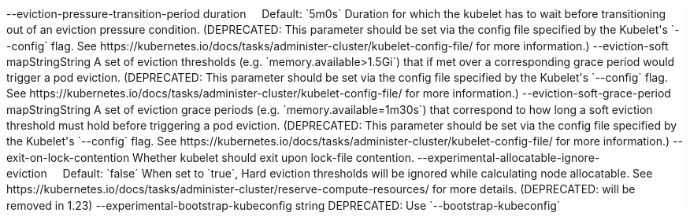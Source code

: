 <tr>
<td colspan="2">--eviction-pressure-transition-period duration&nbsp;&nbsp;&nbsp;&nbsp;&nbsp;Default: `5m0s`</td>
</tr>
<tr>
<td></td><td style="line-height: 130%; word-wrap: break-word;">Duration for which the kubelet has to wait before transitioning out of an eviction pressure condition. (DEPRECATED: This parameter should be set via the config file specified by the Kubelet's `--config` flag. See https://kubernetes.io/docs/tasks/administer-cluster/kubelet-config-file/ for more information.)</td>
</tr>

<tr>
<td colspan="2">--eviction-soft mapStringString</td>
</tr>
<tr>
<td></td><td style="line-height: 130%; word-wrap: break-word;">A set of eviction thresholds (e.g. `memory.available>1.5Gi`) that if met over a corresponding grace period would trigger a pod eviction. (DEPRECATED: This parameter should be set via the config file specified by the Kubelet's `--config` flag. See https://kubernetes.io/docs/tasks/administer-cluster/kubelet-config-file/ for more information.)</td>
</tr>

<tr>
<td colspan="2">--eviction-soft-grace-period mapStringString</td>
</tr>
<tr>
<td></td><td style="line-height: 130%; word-wrap: break-word;">A set of eviction grace periods (e.g. `memory.available=1m30s`) that correspond to how long a soft eviction threshold must hold before triggering a pod eviction. (DEPRECATED: This parameter should be set via the config file specified by the Kubelet's `--config` flag. See https://kubernetes.io/docs/tasks/administer-cluster/kubelet-config-file/ for more information.)</td>
</tr>

<tr>
<td colspan="2">--exit-on-lock-contention</td>
</tr>
<tr>
<td></td><td style="line-height: 130%; word-wrap: break-word;">Whether kubelet should exit upon lock-file contention.</td>
</tr>

<tr>
<td colspan="2">--experimental-allocatable-ignore-eviction&nbsp;&nbsp;&nbsp;&nbsp;&nbsp;Default: `false`</td>
</tr>
<tr>
<td></td><td style="line-height: 130%; word-wrap: break-word;">When set to `true`, Hard eviction thresholds will be ignored while calculating node allocatable. See https://kubernetes.io/docs/tasks/administer-cluster/reserve-compute-resources/ for more details. (DEPRECATED: will be removed in 1.23)</td>
</tr>

<tr>
<td colspan="2">--experimental-bootstrap-kubeconfig string</td>
</tr>
<tr>
<td></td><td style="line-height: 130%; word-wrap: break-word;">DEPRECATED: Use `--bootstrap-kubeconfig`</td>
</tr>
